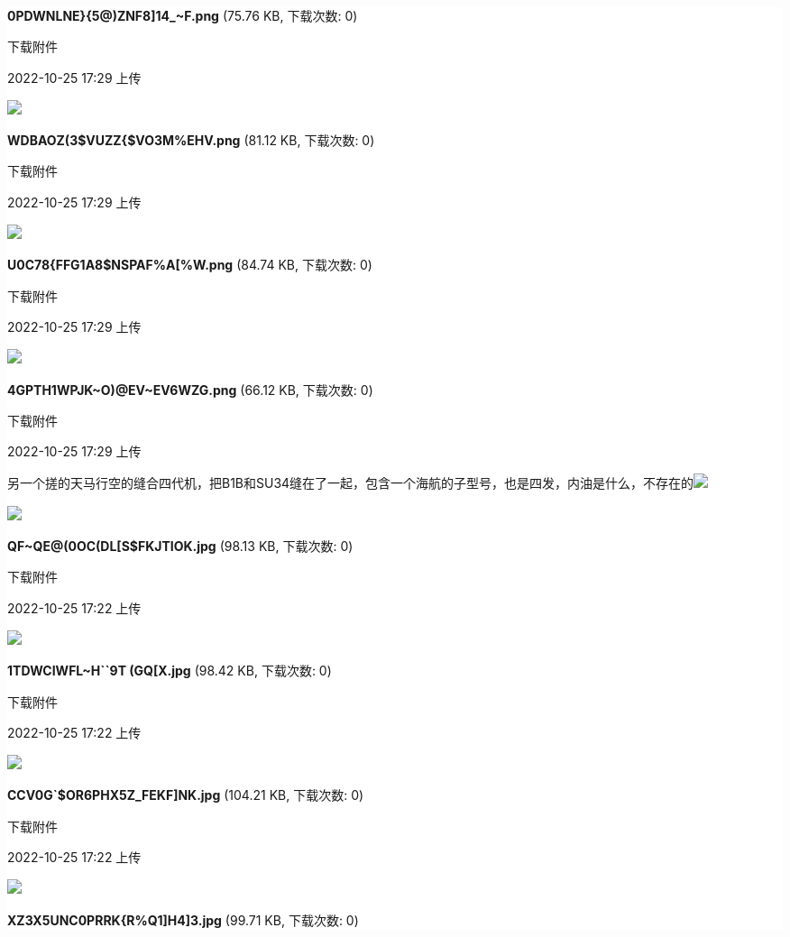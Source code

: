 <strong>0PDWNLNE}{5@)ZNF8]14_~F.png</strong> (75.76 KB, 下载次数: 0)

下载附件

2022-10-25 17:29 上传

<img src="https://img.saraba1st.com/forum/202210/25/172908wuihk7a7bvsfzulh.png" referrerpolicy="no-referrer">

<strong>WDBAOZ(3$VUZZ{$VO3M%EHV.png</strong> (81.12 KB, 下载次数: 0)

下载附件

2022-10-25 17:29 上传

<img src="https://img.saraba1st.com/forum/202210/25/172910t212x13xtb223f00.png" referrerpolicy="no-referrer">

<strong>U0C78{FFG1A8$NSPAF%A[%W.png</strong> (84.74 KB, 下载次数: 0)

下载附件

2022-10-25 17:29 上传

<img src="https://img.saraba1st.com/forum/202210/25/172914nufc7dd81ej01roi.png" referrerpolicy="no-referrer">

<strong>4GPTH1WPJK~O)@EV~EV6WZG.png</strong> (66.12 KB, 下载次数: 0)

下载附件

2022-10-25 17:29 上传

另一个搓的天马行空的缝合四代机，把B1B和SU34缝在了一起，包含一个海航的子型号，也是四发，内油是什么，不存在的<img src="https://static.saraba1st.com/image/smiley/face2017/174.png" referrerpolicy="no-referrer">

<img src="https://img.saraba1st.com/forum/202210/25/172207xn1911bn1k1fcuue.jpg" referrerpolicy="no-referrer">

<strong>QF~QE@(0OC(DL[S$FKJTIOK.jpg</strong> (98.13 KB, 下载次数: 0)

下载附件

2022-10-25 17:22 上传

<img src="https://img.saraba1st.com/forum/202210/25/172220gpztmm777c2mm9l4.jpg" referrerpolicy="no-referrer">

<strong>1TDWCIWFL~H``9T	(GQ[X.jpg</strong> (98.42 KB, 下载次数: 0)

下载附件

2022-10-25 17:22 上传

<img src="https://img.saraba1st.com/forum/202210/25/172233id0dd07fisiidjj7.jpg" referrerpolicy="no-referrer">

<strong>CCV0G`$OR6PHX5Z_FEKF]NK.jpg</strong> (104.21 KB, 下载次数: 0)

下载附件

2022-10-25 17:22 上传

<img src="https://img.saraba1st.com/forum/202210/25/172236qkl2kxkwl57gl37k.jpg" referrerpolicy="no-referrer">

<strong>XZ3X5UNC0PRRK{R%Q1]H4]3.jpg</strong> (99.71 KB, 下载次数: 0)
